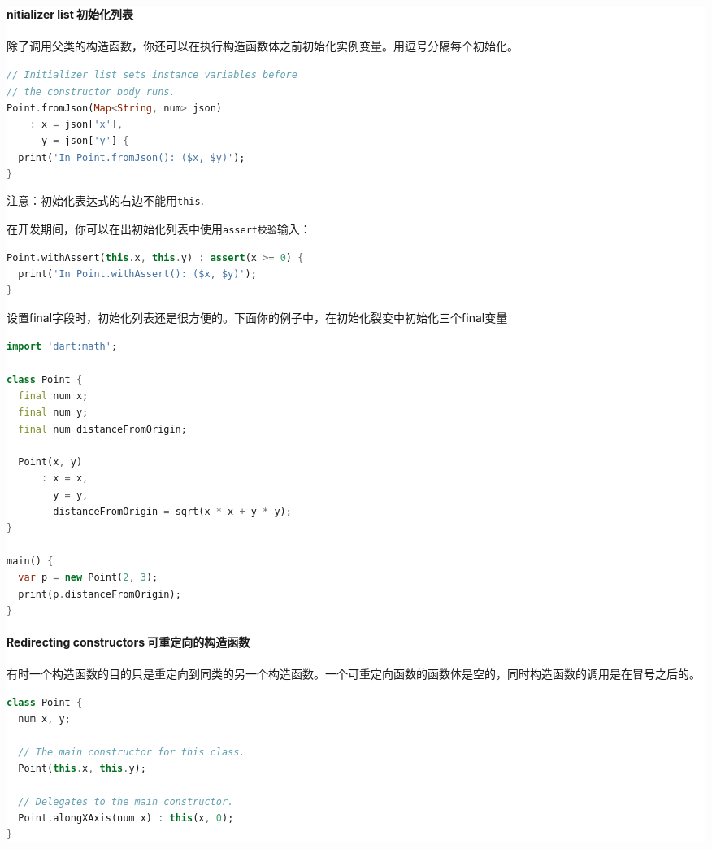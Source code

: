 #### nitializer list 初始化列表

除了调用父类的构造函数，你还可以在执行构造函数体之前初始化实例变量。用逗号分隔每个初始化。

```dart
// Initializer list sets instance variables before
// the constructor body runs.
Point.fromJson(Map<String, num> json)
    : x = json['x'],
      y = json['y'] {
  print('In Point.fromJson(): ($x, $y)');
}
```

注意：初始化表达式的右边不能用`this`.

在开发期间，你可以在出初始化列表中使用`assert校验`输入：

```dart
Point.withAssert(this.x, this.y) : assert(x >= 0) {
  print('In Point.withAssert(): ($x, $y)');
}
```

设置final字段时，初始化列表还是很方便的。下面你的例子中，在初始化裂变中初始化三个final变量

```dart
import 'dart:math';

class Point {
  final num x;
  final num y;
  final num distanceFromOrigin;

  Point(x, y)
      : x = x,
        y = y,
        distanceFromOrigin = sqrt(x * x + y * y);
}

main() {
  var p = new Point(2, 3);
  print(p.distanceFromOrigin);
}
```

#### Redirecting constructors 可重定向的构造函数

有时一个构造函数的目的只是重定向到同类的另一个构造函数。一个可重定向函数的函数体是空的，同时构造函数的调用是在冒号之后的。

```DART
class Point {
  num x, y;

  // The main constructor for this class.
  Point(this.x, this.y);

  // Delegates to the main constructor.
  Point.alongXAxis(num x) : this(x, 0);
}

```
